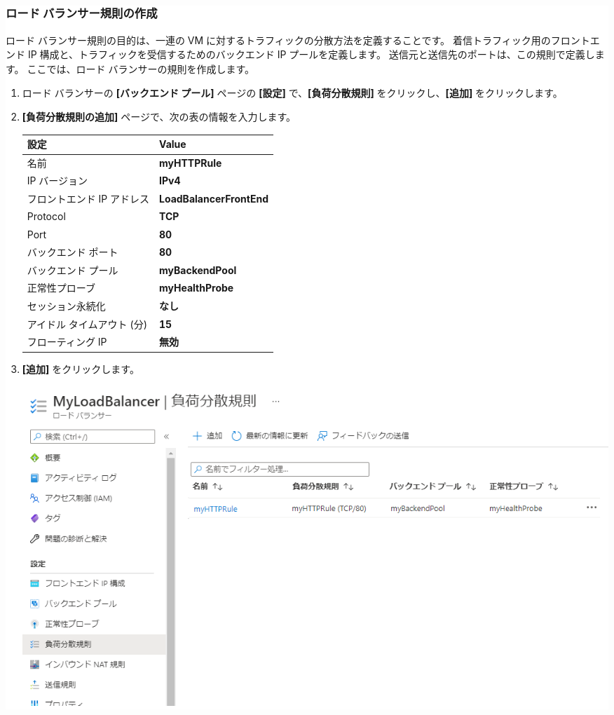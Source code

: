 ### <a name="create-a-load-balancer-rule"></a>ロード バランサー規則の作成

ロード バランサー規則の目的は、一連の VM に対するトラフィックの分散方法を定義することです。 着信トラフィック用のフロントエンド IP 構成と、トラフィックを受信するためのバックエンド IP プールを定義します。 送信元と送信先のポートは、この規則で定義します。 ここでは、ロード バランサーの規則を作成します。

1. ロード バランサーの **[バックエンド プール]** ページの **[設定]** で、**[負荷分散規則]** をクリックし、**[追加]** をクリックします。

2. **[負荷分散規則の追加]** ページで、次の表の情報を入力します。

   | **設定**            | **Value**                |
   | ---------------------- | ------------------------ |
   | 名前                   | **myHTTPRule**           |
   | IP バージョン             | **IPv4**                 |
   | フロントエンド IP アドレス    | **LoadBalancerFrontEnd** |
   | Protocol               | **TCP**                  |
   | Port                   | **80**                   |
   | バックエンド ポート           | **80**                   |
   | バックエンド プール           | **myBackendPool**        |
   | 正常性プローブ           | **myHealthProbe**        |
   | セッション永続化    | **なし**                 |
   | アイドル タイムアウト (分) | **15**                   |
   | フローティング IP            | **無効**             |


3. **[追加]** をクリックします。
   ![画像 6](../media/create-loadbalancerrule.png)
